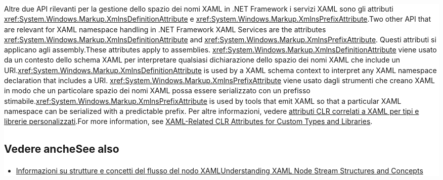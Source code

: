  <span data-ttu-id="c9b7e-172">Altre due API rilevanti per la gestione dello spazio dei nomi XAML in .NET Framework i servizi XAML sono gli attributi <xref:System.Windows.Markup.XmlnsDefinitionAttribute> e <xref:System.Windows.Markup.XmlnsPrefixAttribute>.</span><span class="sxs-lookup"><span data-stu-id="c9b7e-172">Two other API that are relevant for XAML namespace handling in .NET Framework XAML Services are the attributes <xref:System.Windows.Markup.XmlnsDefinitionAttribute> and <xref:System.Windows.Markup.XmlnsPrefixAttribute>.</span></span> <span data-ttu-id="c9b7e-173">Questi attributi si applicano agli assembly.</span><span class="sxs-lookup"><span data-stu-id="c9b7e-173">These attributes apply to assemblies.</span></span> <span data-ttu-id="c9b7e-174"><xref:System.Windows.Markup.XmlnsDefinitionAttribute> viene usato da un contesto dello schema XAML per interpretare qualsiasi dichiarazione dello spazio dei nomi XAML che include un URI.</span><span class="sxs-lookup"><span data-stu-id="c9b7e-174"><xref:System.Windows.Markup.XmlnsDefinitionAttribute> is used by a XAML schema context to interpret any XAML namespace declaration that includes a URI.</span></span> <span data-ttu-id="c9b7e-175"><xref:System.Windows.Markup.XmlnsPrefixAttribute> viene usato dagli strumenti che creano XAML in modo che un particolare spazio dei nomi XAML possa essere serializzato con un prefisso stimabile.</span><span class="sxs-lookup"><span data-stu-id="c9b7e-175"><xref:System.Windows.Markup.XmlnsPrefixAttribute> is used by tools that emit XAML so that a particular XAML namespace can be serialized with a predictable prefix.</span></span> <span data-ttu-id="c9b7e-176">Per altre informazioni, vedere [attributi CLR correlati a XAML per tipi e librerie personalizzati](xaml-related-clr-attributes-for-custom-types-and-libraries.md).</span><span class="sxs-lookup"><span data-stu-id="c9b7e-176">For more information, see [XAML-Related CLR Attributes for Custom Types and Libraries](xaml-related-clr-attributes-for-custom-types-and-libraries.md).</span></span>  
  
## <a name="see-also"></a><span data-ttu-id="c9b7e-177">Vedere anche</span><span class="sxs-lookup"><span data-stu-id="c9b7e-177">See also</span></span>

- [<span data-ttu-id="c9b7e-178">Informazioni su strutture e concetti del flusso del nodo XAML</span><span class="sxs-lookup"><span data-stu-id="c9b7e-178">Understanding XAML Node Stream Structures and Concepts</span></span>](understanding-xaml-node-stream-structures-and-concepts.md)
